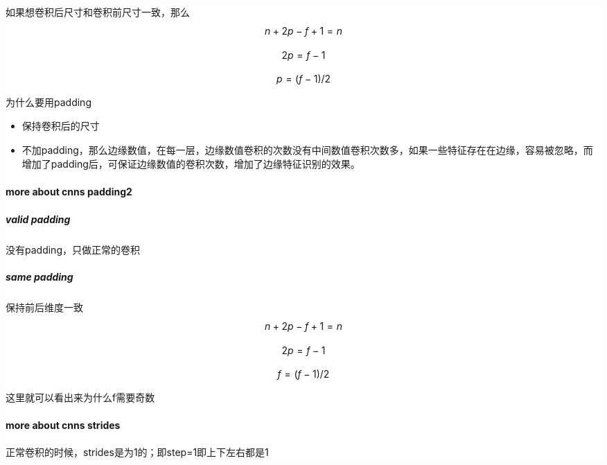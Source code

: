 如果想卷积后尺寸和卷积前尺寸一致，那么
$$
n+2p-f+1 = n
$$

$$
2p = f-1
$$

$$
p = (f-1)/2
$$

为什么要用padding

- 保持卷积后的尺寸

- 不加padding，那么边缘数值，在每一层，边缘数值卷积的次数没有中间数值卷积次数多，如果一些特征存在在边缘，容易被忽略，而增加了padding后，可保证边缘数值的卷积次数，增加了边缘特征识别的效果。

  



#### more about cnns padding2

##### valid padding

没有padding，只做正常的卷积



##### same padding

保持前后维度一致
$$
n+2p-f+1 = n
$$

$$
2p = f-1
$$

$$
f = (f-1)/2
$$

这里就可以看出来为什么f需要奇数

#### more about cnns strides

正常卷积的时候，strides是为1的；即step=1即上下左右都是1
